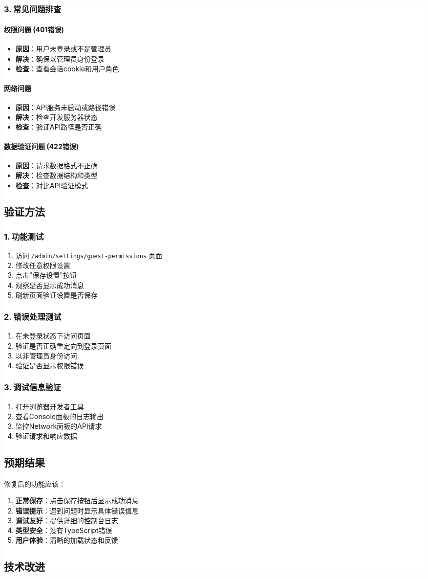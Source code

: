 ### 3. 常见问题排查

#### 权限问题 (401错误)
- **原因**：用户未登录或不是管理员
- **解决**：确保以管理员身份登录
- **检查**：查看会话cookie和用户角色

#### 网络问题
- **原因**：API服务未启动或路径错误
- **解决**：检查开发服务器状态
- **检查**：验证API路径是否正确

#### 数据验证问题 (422错误)
- **原因**：请求数据格式不正确
- **解决**：检查数据结构和类型
- **检查**：对比API验证模式

## 验证方法

### 1. 功能测试
1. 访问 `/admin/settings/guest-permissions` 页面
2. 修改任意权限设置
3. 点击"保存设置"按钮
4. 观察是否显示成功消息
5. 刷新页面验证设置是否保存

### 2. 错误处理测试
1. 在未登录状态下访问页面
2. 验证是否正确重定向到登录页面
3. 以非管理员身份访问
4. 验证是否显示权限错误

### 3. 调试信息验证
1. 打开浏览器开发者工具
2. 查看Console面板的日志输出
3. 监控Network面板的API请求
4. 验证请求和响应数据

## 预期结果

修复后的功能应该：

1. **正常保存**：点击保存按钮后显示成功消息
2. **错误提示**：遇到问题时显示具体错误信息
3. **调试友好**：提供详细的控制台日志
4. **类型安全**：没有TypeScript错误
5. **用户体验**：清晰的加载状态和反馈

## 技术改进
